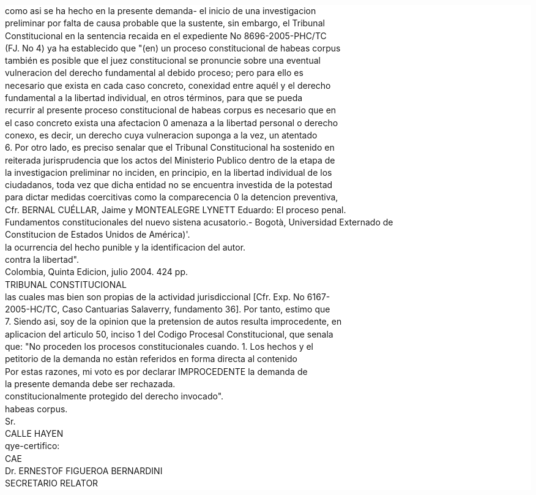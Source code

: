 como asi se ha hecho en la presente demanda- el inicio de una investigacion  
preliminar por falta de causa probable que la sustente, sin embargo, el Tribunal  
Constitucional en la sentencia recaida en el expediente No 8696-2005-PHC/TC  
(FJ. No 4) ya ha establecido que "(en) un proceso constitucional de habeas corpus  
también es posible que el juez constitucional se pronuncie sobre una eventual  
vulneracion del derecho fundamental al debido proceso; pero para ello es  
necesario que exista en cada caso concreto, conexidad entre aquél y el derecho  
fundamental a la libertad individual, en otros términos, para que se pueda  
recurrir al presente proceso constitucional de habeas corpus es necesario que en  
el caso concreto exista una afectacion 0 amenaza a la libertad personal o derecho  
conexo, es decir, un derecho cuya vulneracion suponga a la vez, un atentado  
6. Por otro lado, es preciso senalar que el Tribunal Constitucional ha sostenido en  
reiterada jurisprudencia que los actos del Ministerio Publico dentro de la etapa de  
la investigacion preliminar no inciden, en principio, en la libertad individual de los  
ciudadanos, toda vez que dicha entidad no se encuentra investida de la potestad  
para dictar medidas coercitivas como la comparecencia 0 la detencion preventiva,  
Cfr. BERNAL CUÉLLAR, Jaime y MONTEALEGRE LYNETT Eduardo: El proceso penal.  
Fundamentos constitucionales del nuevo sistena acusatorio.- Bogotà, Universidad Externado de  
Constitucion de Estados Unidos de América)'.  
la ocurrencia del hecho punible y la identificacion del autor.  
contra la libertad".  
Colombia, Quinta Edicion, julio 2004. 424 pp.  
TRIBUNAL CONSTITUCIONAL  
las cuales mas bien son propias de la actividad jurisdiccional [Cfr. Exp. No 6167-  
2005-HC/TC, Caso Cantuarias Salaverry, fundamento 36]. Por tanto, estimo que  
7. Siendo asi, soy de la opinion que la pretension de autos resulta improcedente, en  
aplicacion del articulo 50, inciso 1 del Codigo Procesal Constitucional, que senala  
que: "No proceden los procesos constitucionales cuando. 1. Los hechos y el  
petitorio de la demanda no estàn referidos en forma directa al contenido  
Por estas razones, mi voto es por declarar IMPROCEDENTE la demanda de  
la presente demanda debe ser rechazada.  
constitucionalmente protegido del derecho invocado".  
habeas corpus.  
Sr.  
CALLE HAYEN  
qye-certifico:  
CAE  
Dr. ERNESTOF FIGUEROA BERNARDINI  
SECRETARIO RELATOR